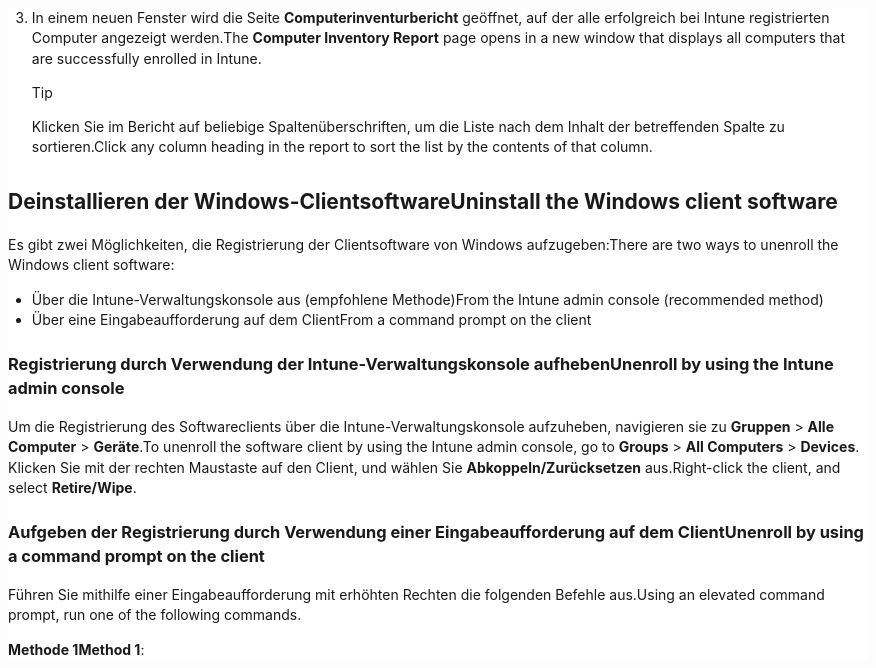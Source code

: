 3.  <span data-ttu-id="b91f4-191">In einem neuen Fenster wird die Seite **Computerinventurbericht** geöffnet, auf der alle erfolgreich bei Intune registrierten Computer angezeigt werden.</span><span class="sxs-lookup"><span data-stu-id="b91f4-191">The **Computer Inventory Report** page opens in a new window that displays all computers that are successfully enrolled in Intune.</span></span>

    > [!TIP]
    > <span data-ttu-id="b91f4-192">Klicken Sie im Bericht auf beliebige Spaltenüberschriften, um die Liste nach dem Inhalt der betreffenden Spalte zu sortieren.</span><span class="sxs-lookup"><span data-stu-id="b91f4-192">Click any column heading in the report to sort the list by the contents of that column.</span></span>

## <a name="uninstall-the-windows-client-software"></a><span data-ttu-id="b91f4-193">Deinstallieren der Windows-Clientsoftware</span><span class="sxs-lookup"><span data-stu-id="b91f4-193">Uninstall the Windows client software</span></span>

<span data-ttu-id="b91f4-194">Es gibt zwei Möglichkeiten, die Registrierung der Clientsoftware von Windows aufzugeben:</span><span class="sxs-lookup"><span data-stu-id="b91f4-194">There are two ways to unenroll the Windows client software:</span></span>

- <span data-ttu-id="b91f4-195">Über die Intune-Verwaltungskonsole aus (empfohlene Methode)</span><span class="sxs-lookup"><span data-stu-id="b91f4-195">From the Intune admin console (recommended method)</span></span>
- <span data-ttu-id="b91f4-196">Über eine Eingabeaufforderung auf dem Client</span><span class="sxs-lookup"><span data-stu-id="b91f4-196">From a command prompt on the client</span></span>

### <a name="unenroll-by-using-the-intune-admin-console"></a><span data-ttu-id="b91f4-197">Registrierung durch Verwendung der Intune-Verwaltungskonsole aufheben</span><span class="sxs-lookup"><span data-stu-id="b91f4-197">Unenroll by using the Intune admin console</span></span>

<span data-ttu-id="b91f4-198">Um die Registrierung des Softwareclients über die Intune-Verwaltungskonsole aufzuheben, navigieren sie zu **Gruppen** > **Alle Computer** > **Geräte**.</span><span class="sxs-lookup"><span data-stu-id="b91f4-198">To unenroll the software client by using the Intune admin console, go to **Groups** > **All Computers** > **Devices**.</span></span> <span data-ttu-id="b91f4-199">Klicken Sie mit der rechten Maustaste auf den Client, und wählen Sie **Abkoppeln/Zurücksetzen** aus.</span><span class="sxs-lookup"><span data-stu-id="b91f4-199">Right-click the client, and select **Retire/Wipe**.</span></span>

### <a name="unenroll-by-using-a-command-prompt-on-the-client"></a><span data-ttu-id="b91f4-200">Aufgeben der Registrierung durch Verwendung einer Eingabeaufforderung auf dem Client</span><span class="sxs-lookup"><span data-stu-id="b91f4-200">Unenroll by using a command prompt on the client</span></span>

<span data-ttu-id="b91f4-201">Führen Sie mithilfe einer Eingabeaufforderung mit erhöhten Rechten die folgenden Befehle aus.</span><span class="sxs-lookup"><span data-stu-id="b91f4-201">Using an elevated command prompt, run one of the following commands.</span></span>

<span data-ttu-id="b91f4-202">**Methode 1**</span><span class="sxs-lookup"><span data-stu-id="b91f4-202">**Method 1**:</span></span>
